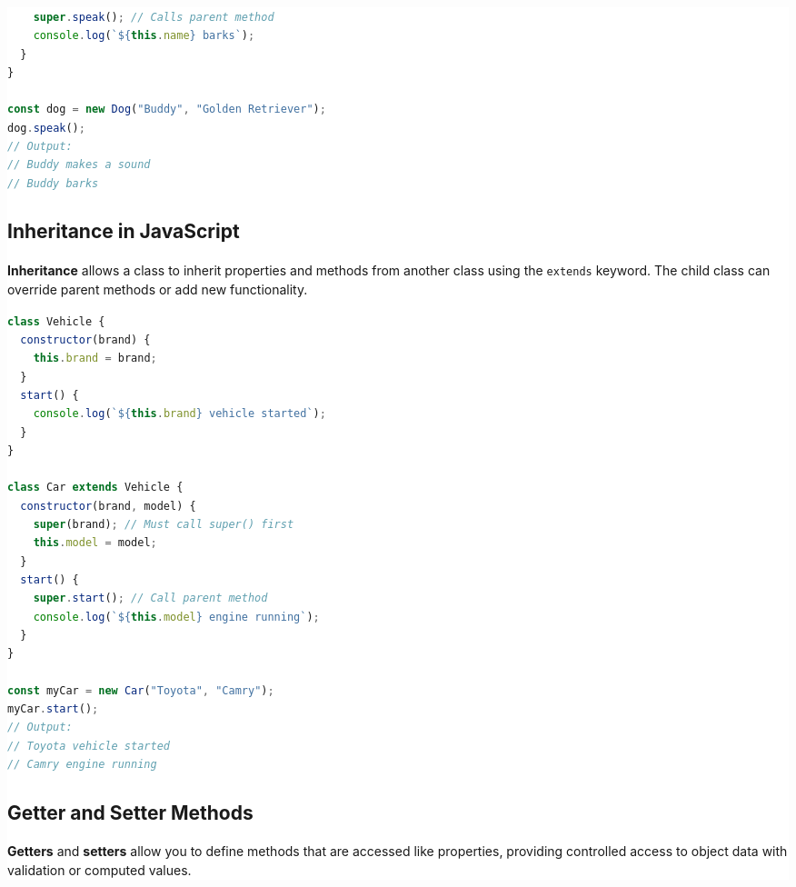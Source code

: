```javascript
    super.speak(); // Calls parent method
    console.log(`${this.name} barks`);
  }
}

const dog = new Dog("Buddy", "Golden Retriever");
dog.speak();
// Output:
// Buddy makes a sound
// Buddy barks
```


## Inheritance in JavaScript

**Inheritance** allows a class to inherit properties and methods from another class using the `extends` keyword. The child class can override parent methods or add new functionality.

```javascript
class Vehicle {
  constructor(brand) {
    this.brand = brand;
  }
  start() {
    console.log(`${this.brand} vehicle started`);
  }
}

class Car extends Vehicle {
  constructor(brand, model) {
    super(brand); // Must call super() first
    this.model = model;
  }
  start() {
    super.start(); // Call parent method
    console.log(`${this.model} engine running`);
  }
}

const myCar = new Car("Toyota", "Camry");
myCar.start();
// Output:
// Toyota vehicle started
// Camry engine running
```


## Getter and Setter Methods

**Getters** and **setters** allow you to define methods that are accessed like properties, providing controlled access to object data with validation or computed values.
